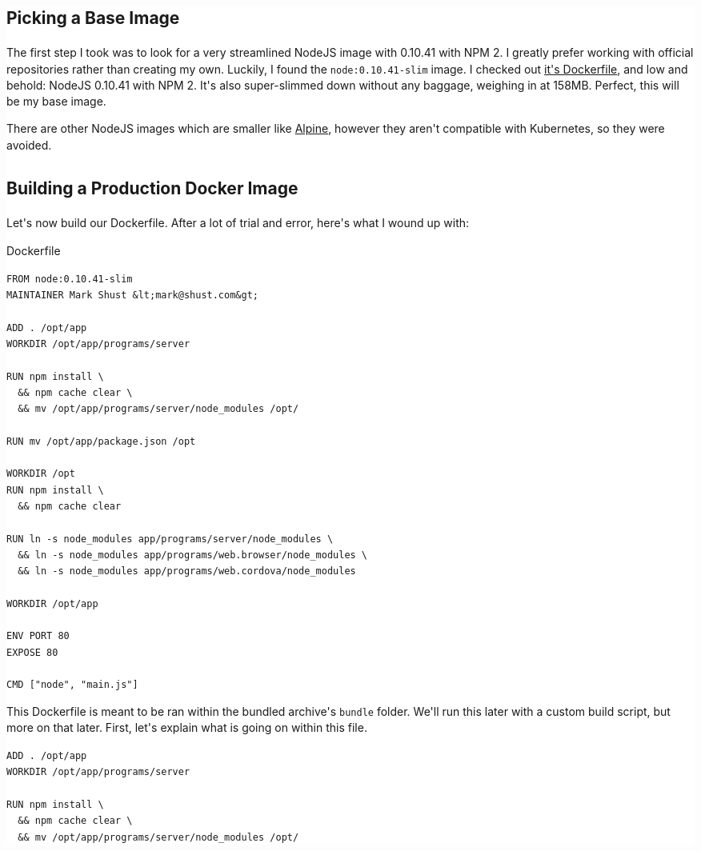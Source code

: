 ## Picking a Base Image

The first step I took was to look for a very streamlined NodeJS image with 0.10.41 with NPM 2. I greatly prefer working with official repositories rather than creating my own. Luckily, I found the `node:0.10.41-slim` image. I checked out [it's Dockerfile](https://github.com/nodejs/docker-node/blob/4b1b5052db3d6bc462103fac2671175d447b102e/0.10/slim/Dockerfile), and low and behold: NodeJS 0.10.41 with NPM 2. It's also super-slimmed down without any baggage, weighing in at 158MB. Perfect, this will be my base image.

There are other NodeJS images which are smaller like [Alpine](https://github.com/mhart/alpine-node), however they aren't compatible with Kubernetes, so they were avoided.

## Building a Production Docker Image

Let's now build our Dockerfile. After a lot of trial and error, here's what I wound up with:

<div class="gatsby-code-title">Dockerfile</div>

```docker
FROM node:0.10.41-slim
MAINTAINER Mark Shust &lt;mark@shust.com&gt;

ADD . /opt/app
WORKDIR /opt/app/programs/server

RUN npm install \
  && npm cache clear \
  && mv /opt/app/programs/server/node_modules /opt/

RUN mv /opt/app/package.json /opt

WORKDIR /opt
RUN npm install \
  && npm cache clear

RUN ln -s node_modules app/programs/server/node_modules \
  && ln -s node_modules app/programs/web.browser/node_modules \
  && ln -s node_modules app/programs/web.cordova/node_modules

WORKDIR /opt/app

ENV PORT 80
EXPOSE 80

CMD ["node", "main.js"]
```

This Dockerfile is meant to be ran within the bundled archive's `bundle` folder. We'll run this later with a custom build script, but more on that later. First, let's explain what is going on within this file.

```docker
ADD . /opt/app
WORKDIR /opt/app/programs/server

RUN npm install \
  && npm cache clear \
  && mv /opt/app/programs/server/node_modules /opt/
```
